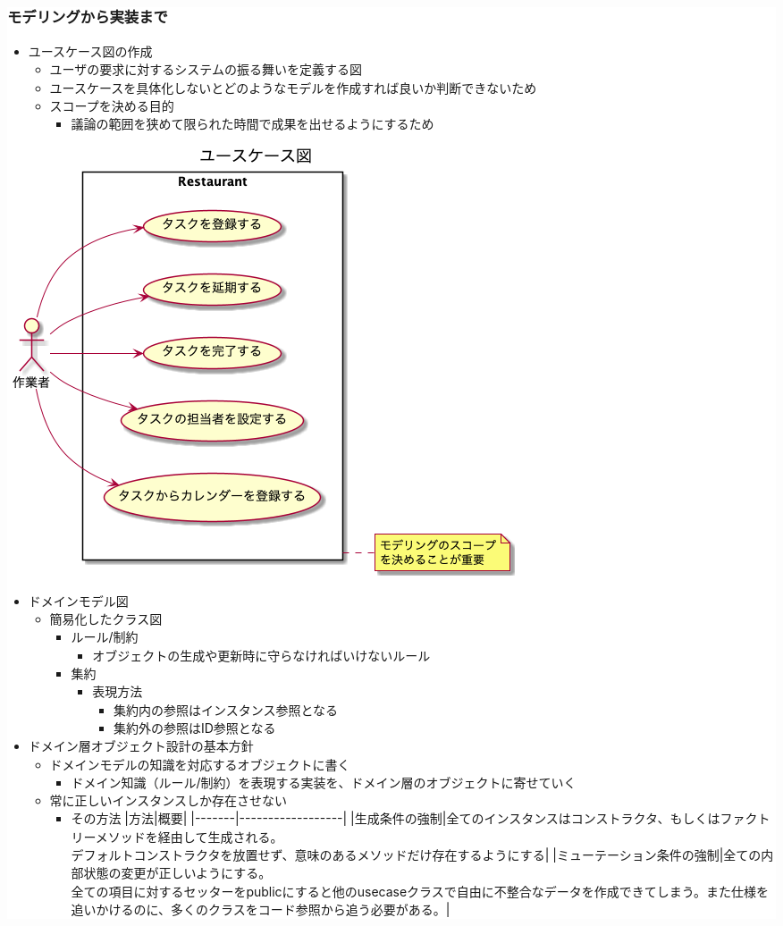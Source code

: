 ### モデリングから実装まで

- ユースケース図の作成
  - ユーザの要求に対するシステムの振る舞いを定義する図
  - ユースケースを具体化しないとどのようなモデルを作成すれば良いか判断できないため
  - スコープを決める目的
    - 議論の範囲を狭めて限られた時間で成果を出せるようにするため

![](../../../assets/ユースケース図.png)

- ドメインモデル図
  - 簡易化したクラス図
    - ルール/制約
      - オブジェクトの生成や更新時に守らなければいけないルール
    - 集約
      - 表現方法
        - 集約内の参照はインスタンス参照となる
        - 集約外の参照はID参照となる
- ドメイン層オブジェクト設計の基本方針
  - ドメインモデルの知識を対応するオブジェクトに書く
    - ドメイン知識（ルール/制約）を表現する実装を、ドメイン層のオブジェクトに寄せていく
  - 常に正しいインスタンスしか存在させない
    - その方法
      |方法|概要|
      |-------|------------------|
      |生成条件の強制|全てのインスタンスはコンストラクタ、もしくはファクトリーメソッドを経由して生成される。<br>デフォルトコンストラクタを放置せず、意味のあるメソッドだけ存在するようにする|
      |ミューテーション条件の強制|全ての内部状態の変更が正しいようにする。<br>全ての項目に対するセッターをpublicにすると他のusecaseクラスで自由に不整合なデータを作成できてしまう。また仕様を追いかけるのに、多くのクラスをコード参照から追う必要がある。|
